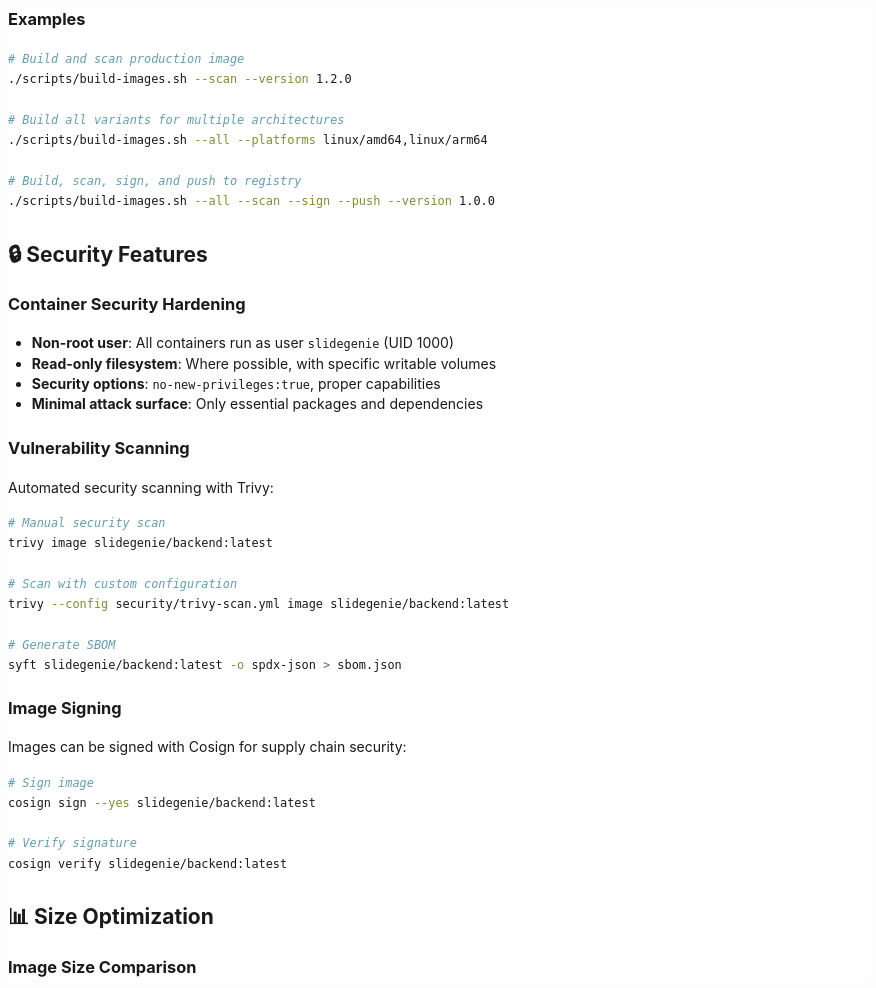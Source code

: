 ### Examples

```bash
# Build and scan production image
./scripts/build-images.sh --scan --version 1.2.0

# Build all variants for multiple architectures
./scripts/build-images.sh --all --platforms linux/amd64,linux/arm64

# Build, scan, sign, and push to registry
./scripts/build-images.sh --all --scan --sign --push --version 1.0.0
```

## 🔒 Security Features

### Container Security Hardening

- **Non-root user**: All containers run as user `slidegenie` (UID 1000)
- **Read-only filesystem**: Where possible, with specific writable volumes
- **Security options**: `no-new-privileges:true`, proper capabilities
- **Minimal attack surface**: Only essential packages and dependencies

### Vulnerability Scanning

Automated security scanning with Trivy:

```bash
# Manual security scan
trivy image slidegenie/backend:latest

# Scan with custom configuration
trivy --config security/trivy-scan.yml image slidegenie/backend:latest

# Generate SBOM
syft slidegenie/backend:latest -o spdx-json > sbom.json
```

### Image Signing

Images can be signed with Cosign for supply chain security:

```bash
# Sign image
cosign sign --yes slidegenie/backend:latest

# Verify signature
cosign verify slidegenie/backend:latest
```

## 📊 Size Optimization

### Image Size Comparison
